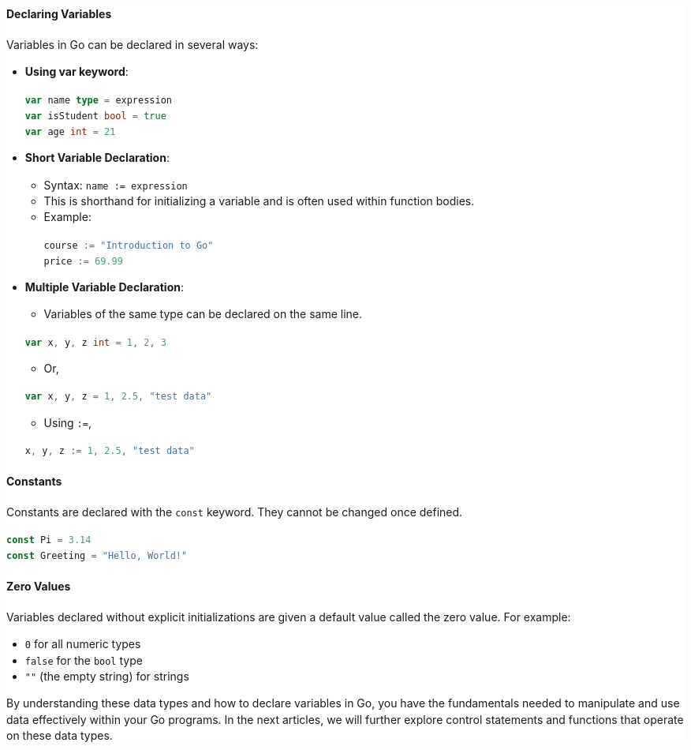 #### Declaring Variables

Variables in Go can be declared in several ways:

- **Using var keyword**:

  ```go
  var name type = expression
  var isStudent bool = true
  var age int = 21
  ```

- **Short Variable Declaration**:

  - Syntax: `name := expression`
  - This is shorthand for initializing a variable and is often used within function bodies.
  - Example:
    ```go
    course := "Introduction to Go"
    price := 69.99
    ```

- **Multiple Variable Declaration**:
  - Variables of the same type can be declared on the same line.
  ```go
  var x, y, z int = 1, 2, 3
  ```
  - Or,
  ```go
  var x, y, z = 1, 2.5, "test data"
  ```
  - Using `:=`,
  ```go
  x, y, z := 1, 2.5, "test data"
  ```

#### Constants

Constants are declared with the `const` keyword. They cannot be changed once defined.

```go
const Pi = 3.14
const Greeting = "Hello, World!"
```

#### Zero Values

Variables declared without explicit initializations are given a default value called the zero value. For example:

- `0` for all numeric types
- `false` for the `bool` type
- `""` (the empty string) for strings

By understanding these data types and how to declare variables in Go, you have the fundamentals needed to manipulate and use data effectively within your Go programs. In the next articles, we will further explore control statements and functions that operate on these data types.
